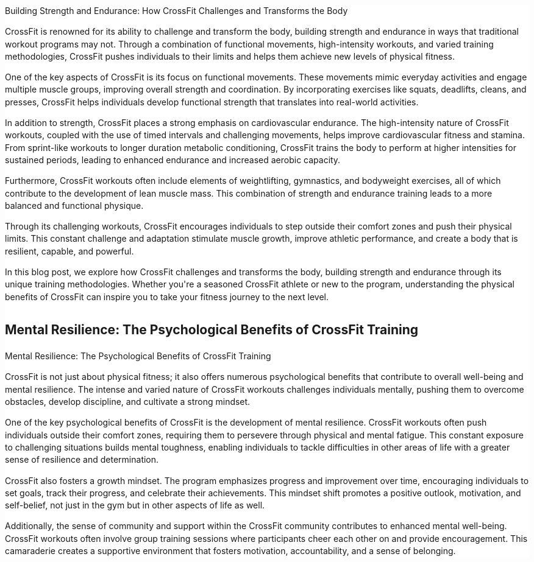 Building Strength and Endurance: How CrossFit Challenges and Transforms the Body

CrossFit is renowned for its ability to challenge and transform the body, building strength and endurance in ways that traditional workout programs may not. Through a combination of functional movements, high-intensity workouts, and varied training methodologies, CrossFit pushes individuals to their limits and helps them achieve new levels of physical fitness.

One of the key aspects of CrossFit is its focus on functional movements. These movements mimic everyday activities and engage multiple muscle groups, improving overall strength and coordination. By incorporating exercises like squats, deadlifts, cleans, and presses, CrossFit helps individuals develop functional strength that translates into real-world activities.

In addition to strength, CrossFit places a strong emphasis on cardiovascular endurance. The high-intensity nature of CrossFit workouts, coupled with the use of timed intervals and challenging movements, helps improve cardiovascular fitness and stamina. From sprint-like workouts to longer duration metabolic conditioning, CrossFit trains the body to perform at higher intensities for sustained periods, leading to enhanced endurance and increased aerobic capacity.

Furthermore, CrossFit workouts often include elements of weightlifting, gymnastics, and bodyweight exercises, all of which contribute to the development of lean muscle mass. This combination of strength and endurance training leads to a more balanced and functional physique.

Through its challenging workouts, CrossFit encourages individuals to step outside their comfort zones and push their physical limits. This constant challenge and adaptation stimulate muscle growth, improve athletic performance, and create a body that is resilient, capable, and powerful.

In this blog post, we explore how CrossFit challenges and transforms the body, building strength and endurance through its unique training methodologies. Whether you're a seasoned CrossFit athlete or new to the program, understanding the physical benefits of CrossFit can inspire you to take your fitness journey to the next level.

## Mental Resilience: The Psychological Benefits of CrossFit Training

Mental Resilience: The Psychological Benefits of CrossFit Training

CrossFit is not just about physical fitness; it also offers numerous psychological benefits that contribute to overall well-being and mental resilience. The intense and varied nature of CrossFit workouts challenges individuals mentally, pushing them to overcome obstacles, develop discipline, and cultivate a strong mindset.

One of the key psychological benefits of CrossFit is the development of mental resilience. CrossFit workouts often push individuals outside their comfort zones, requiring them to persevere through physical and mental fatigue. This constant exposure to challenging situations builds mental toughness, enabling individuals to tackle difficulties in other areas of life with a greater sense of resilience and determination.

CrossFit also fosters a growth mindset. The program emphasizes progress and improvement over time, encouraging individuals to set goals, track their progress, and celebrate their achievements. This mindset shift promotes a positive outlook, motivation, and self-belief, not just in the gym but in other aspects of life as well.

Additionally, the sense of community and support within the CrossFit community contributes to enhanced mental well-being. CrossFit workouts often involve group training sessions where participants cheer each other on and provide encouragement. This camaraderie creates a supportive environment that fosters motivation, accountability, and a sense of belonging.
